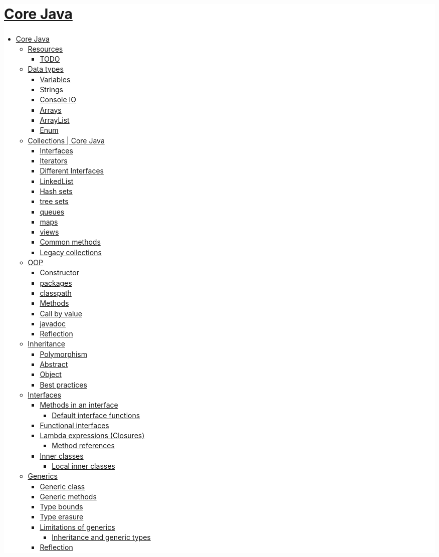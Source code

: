 # [Core Java](https://learning.oreilly.com/videos/core-java/9780134540603)

- [Core Java](#core-java)
  - [Resources](#resources)
    - [TODO](#todo)
  - [Data types](#data-types)
    - [Variables](#variables)
    - [Strings](#strings)
    - [Console IO](#console-io)
    - [Arrays](#arrays)
    - [ArrayList](#arraylist)
    - [Enum](#enum)
  - [Collections | Core Java](#collections--core-java)
    - [Interfaces](#interfaces)
    - [Iterators](#iterators)
    - [Different Interfaces](#different-interfaces)
    - [LinkedList](#linkedlist)
    - [Hash sets](#hash-sets)
    - [tree sets](#tree-sets)
    - [queues](#queues)
    - [maps](#maps)
    - [views](#views)
    - [Common methods](#common-methods)
    - [Legacy collections](#legacy-collections)
  - [OOP](#oop)
    - [Constructor](#constructor)
    - [packages](#packages)
    - [classpath](#classpath)
    - [Methods](#methods)
    - [Call by value](#call-by-value)
    - [javadoc](#javadoc)
    - [Reflection](#reflection)
  - [Inheritance](#inheritance)
    - [Polymorphism](#polymorphism)
    - [Abstract](#abstract)
    - [Object](#object)
    - [Best practices](#best-practices)
  - [Interfaces](#interfaces-1)
    - [Methods in an interface](#methods-in-an-interface)
      - [Default interface functions](#default-interface-functions)
    - [Functional interfaces](#functional-interfaces)
    - [Lambda expressions (Closures)](#lambda-expressions-closures)
      - [Method references](#method-references)
    - [Inner classes](#inner-classes)
      - [Local inner classes](#local-inner-classes)
  - [Generics](#generics)
    - [Generic class](#generic-class)
    - [Generic methods](#generic-methods)
    - [Type bounds](#type-bounds)
    - [Type erasure](#type-erasure)
    - [Limitations of generics](#limitations-of-generics)
      - [Inheritance and generic types](#inheritance-and-generic-types)
    - [Reflection](#reflection-1)
